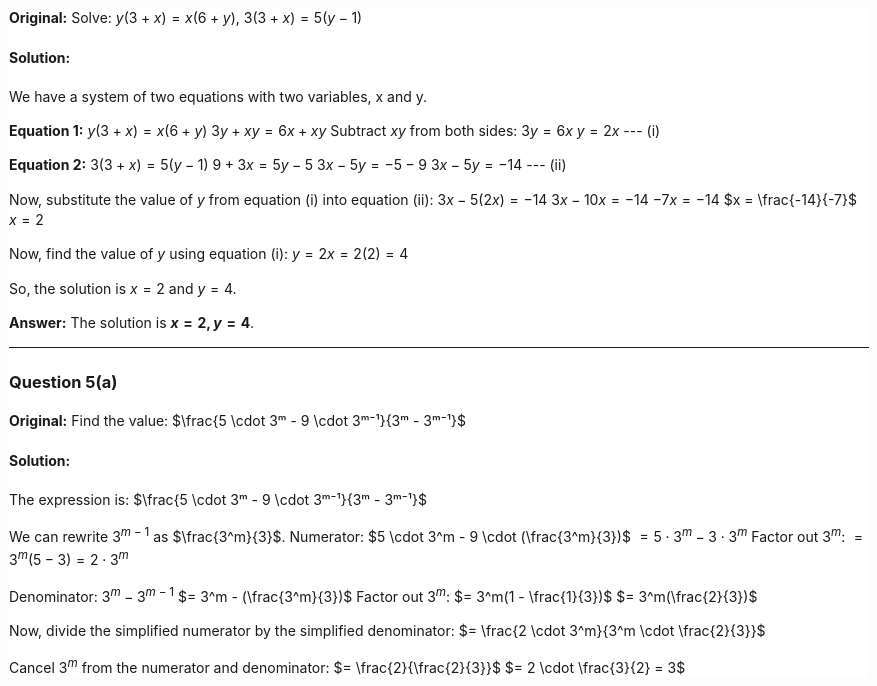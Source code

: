 **Original:** Solve: $y(3 + x) = x(6 + y)$, $3(3 + x) = 5(y - 1)$

#### **Solution:**
We have a system of two equations with two variables, x and y.

**Equation 1:** $y(3 + x) = x(6 + y)$
$3y + xy = 6x + xy$
Subtract $xy$ from both sides:
$3y = 6x$
$y = 2x$  --- (i)

**Equation 2:** $3(3 + x) = 5(y - 1)$
$9 + 3x = 5y - 5$
$3x - 5y = -5 - 9$
$3x - 5y = -14$ --- (ii)

Now, substitute the value of $y$ from equation (i) into equation (ii):
$3x - 5(2x) = -14$
$3x - 10x = -14$
$-7x = -14$
$x = \frac{-14}{-7}$
$x = 2$

Now, find the value of $y$ using equation (i):
$y = 2x = 2(2) = 4$

So, the solution is $x = 2$ and $y = 4$.

**Answer:** The solution is **$x = 2, y = 4$**.

---
### **Question 5(a)**

**Original:** Find the value: $\frac{5 \cdot 3ᵐ - 9 \cdot 3ᵐ⁻¹}{3ᵐ - 3ᵐ⁻¹}$

#### **Solution:**
The expression is: $\frac{5 \cdot 3ᵐ - 9 \cdot 3ᵐ⁻¹}{3ᵐ - 3ᵐ⁻¹}$

We can rewrite $3^{m-1}$ as $\frac{3^m}{3}$.
Numerator: $5 \cdot 3^m - 9 \cdot (\frac{3^m}{3})$
$= 5 \cdot 3^m - 3 \cdot 3^m$
Factor out $3^m$:
$= 3^m(5 - 3) = 2 \cdot 3^m$

Denominator: $3^m - 3^{m-1}$
$= 3^m - (\frac{3^m}{3})$
Factor out $3^m$:
$= 3^m(1 - \frac{1}{3})$
$= 3^m(\frac{2}{3})$

Now, divide the simplified numerator by the simplified denominator:
$= \frac{2 \cdot 3^m}{3^m \cdot \frac{2}{3}}$

Cancel $3^m$ from the numerator and denominator:
$= \frac{2}{\frac{2}{3}}$
$= 2 \cdot \frac{3}{2} = 3$
